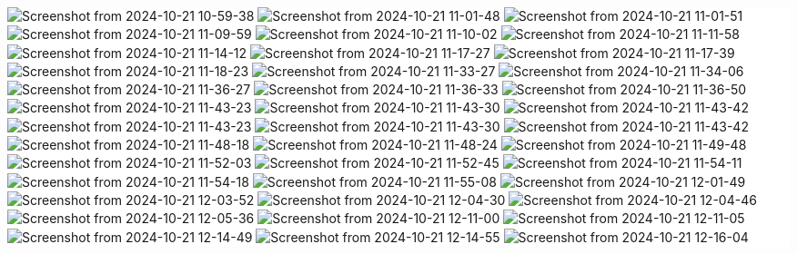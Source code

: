 ![Screenshot from 2024-10-21 10-59-38](https://github.com/user-attachments/assets/30a4a3b0-d292-4ad3-b7a0-9e7193a72536)
![Screenshot from 2024-10-21 11-01-48](https://github.com/user-attachments/assets/31b4414a-8a62-4888-82ec-cebaa3f928bc)
![Screenshot from 2024-10-21 11-01-51](https://github.com/user-attachments/assets/e5c95821-4ef3-4d0e-ba3f-10511942f09f)
![Screenshot from 2024-10-21 11-09-59](https://github.com/user-attachments/assets/ca5e87ae-b87f-4f1a-9764-e90ce44179b5)
![Screenshot from 2024-10-21 11-10-02](https://github.com/user-attachments/assets/c96eba44-9e74-452a-81b8-fefb5769d962)
![Screenshot from 2024-10-21 11-11-58](https://github.com/user-attachments/assets/b6c8fe48-9a0a-4984-952e-2a61cec4ea52)
![Screenshot from 2024-10-21 11-14-12](https://github.com/user-attachments/assets/de04420b-7517-4c08-9817-bf034af187c4)
![Screenshot from 2024-10-21 11-17-27](https://github.com/user-attachments/assets/e95cfb2c-0040-408d-9682-da90b0c0d95a)
![Screenshot from 2024-10-21 11-17-39](https://github.com/user-attachments/assets/40cdf035-8ed0-4489-b59c-f0a6eb85bf01)
![Screenshot from 2024-10-21 11-18-23](https://github.com/user-attachments/assets/6cae2f6a-b472-4d9d-ab55-8547e5add866)
![Screenshot from 2024-10-21 11-33-27](https://github.com/user-attachments/assets/cbbb0ba8-39db-4093-9a19-5a367c465bc3)
![Screenshot from 2024-10-21 11-34-06](https://github.com/user-attachments/assets/5365c471-1c11-43a0-8311-8cc780d772bf)
![Screenshot from 2024-10-21 11-36-27](https://github.com/user-attachments/assets/db4d3c18-65b1-41c5-b0e4-2d2455810302)
![Screenshot from 2024-10-21 11-36-33](https://github.com/user-attachments/assets/c20bbb84-16ed-472e-b5e9-6b62be7e990e)
![Screenshot from 2024-10-21 11-36-50](https://github.com/user-attachments/assets/c5f48ab1-3e14-4e39-ad61-0c3104db2fa2)
![Screenshot from 2024-10-21 11-43-23](https://github.com/user-attachments/assets/485d2833-336c-4559-bf42-155ca93397a9)
![Screenshot from 2024-10-21 11-43-30](https://github.com/user-attachments/assets/671b259d-d25d-45a3-b585-70ad430de69c)
![Screenshot from 2024-10-21 11-43-42](https://github.com/user-attachments/assets/ba8dcb4d-9233-4591-b896-234ce1494915)
![Screenshot from 2024-10-21 11-43-23](https://github.com/user-attachments/assets/485d2833-336c-4559-bf42-155ca93397a9)
![Screenshot from 2024-10-21 11-43-30](https://github.com/user-attachments/assets/671b259d-d25d-45a3-b585-70ad430de69c)
![Screenshot from 2024-10-21 11-43-42](https://github.com/user-attachments/assets/ba8dcb4d-9233-4591-b896-234ce1494915)
![Screenshot from 2024-10-21 11-48-18](https://github.com/user-attachments/assets/1563ae6b-5a3a-4114-b2f4-c36be062e884)
![Screenshot from 2024-10-21 11-48-24](https://github.com/user-attachments/assets/9f4f9319-76a5-4860-a344-54976460b32d)
![Screenshot from 2024-10-21 11-49-48](https://github.com/user-attachments/assets/3253c1f3-468f-43ac-9b59-499317814eac)
![Screenshot from 2024-10-21 11-52-03](https://github.com/user-attachments/assets/a58254b1-05e1-4e2c-84de-511751808c4c)
![Screenshot from 2024-10-21 11-52-45](https://github.com/user-attachments/assets/bf980d65-a22a-454c-871a-8324b0913984)
![Screenshot from 2024-10-21 11-54-11](https://github.com/user-attachments/assets/a9ef7987-6ff1-4a86-b481-4f69457ac2b3)
![Screenshot from 2024-10-21 11-54-18](https://github.com/user-attachments/assets/efbc067f-dae0-4605-a1ed-52b5ad126a1f)
![Screenshot from 2024-10-21 11-55-08](https://github.com/user-attachments/assets/975eb87f-ec94-4493-8117-27e6f3486573)
![Screenshot from 2024-10-21 12-01-49](https://github.com/user-attachments/assets/de075dfb-bc79-478e-9444-205bd46e8ae7)
![Screenshot from 2024-10-21 12-03-52](https://github.com/user-attachments/assets/1e9b6561-932a-4e01-b85e-b599ab3aa7d8)
![Screenshot from 2024-10-21 12-04-30](https://github.com/user-attachments/assets/9ebe591b-7f56-4e56-94a4-e463f33c14eb)
![Screenshot from 2024-10-21 12-04-46](https://github.com/user-attachments/assets/1078416e-4aa7-4e0e-8754-9385bd080347)
![Screenshot from 2024-10-21 12-05-36](https://github.com/user-attachments/assets/83422afa-5f36-4ed6-96d6-2018099f6cee)
![Screenshot from 2024-10-21 12-11-00](https://github.com/user-attachments/assets/c393d3e0-30be-4944-9e6e-b45a920df2a6)
![Screenshot from 2024-10-21 12-11-05](https://github.com/user-attachments/assets/de85d88e-d9ec-490c-bd52-46bafe486c1f)
![Screenshot from 2024-10-21 12-14-49](https://github.com/user-attachments/assets/6e0f60d6-5326-4935-85b3-ba2cfb0aec03)
![Screenshot from 2024-10-21 12-14-55](https://github.com/user-attachments/assets/bbc6b168-ebc7-49c2-8bc2-01fdcd80e0ac)
![Screenshot from 2024-10-21 12-16-04](https://github.com/user-attachments/assets/8267fd00-4bd3-4fa0-bc8d-c83fb8e827f4)